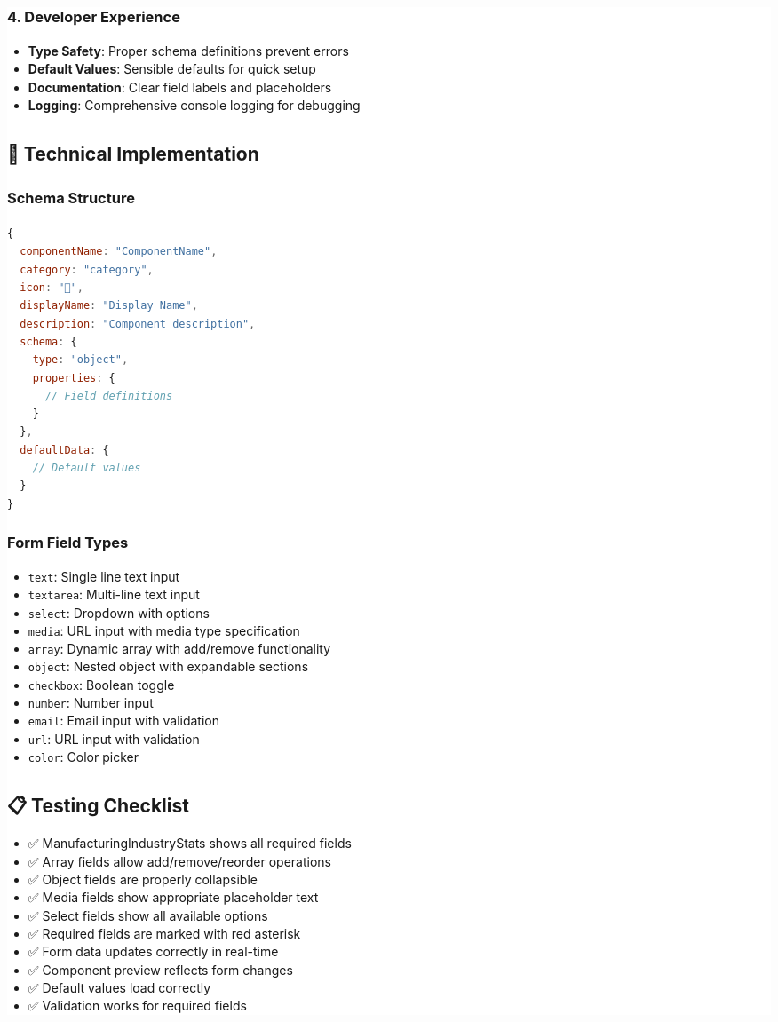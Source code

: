 ### 4. Developer Experience
- **Type Safety**: Proper schema definitions prevent errors
- **Default Values**: Sensible defaults for quick setup
- **Documentation**: Clear field labels and placeholders
- **Logging**: Comprehensive console logging for debugging

## 🔧 Technical Implementation

### Schema Structure
```javascript
{
  componentName: "ComponentName",
  category: "category",
  icon: "🔧", 
  displayName: "Display Name",
  description: "Component description",
  schema: {
    type: "object",
    properties: {
      // Field definitions
    }
  },
  defaultData: {
    // Default values
  }
}
```

### Form Field Types
- `text`: Single line text input
- `textarea`: Multi-line text input  
- `select`: Dropdown with options
- `media`: URL input with media type specification
- `array`: Dynamic array with add/remove functionality
- `object`: Nested object with expandable sections
- `checkbox`: Boolean toggle
- `number`: Number input
- `email`: Email input with validation
- `url`: URL input with validation
- `color`: Color picker

## 📋 Testing Checklist

- ✅ ManufacturingIndustryStats shows all required fields
- ✅ Array fields allow add/remove/reorder operations
- ✅ Object fields are properly collapsible
- ✅ Media fields show appropriate placeholder text
- ✅ Select fields show all available options
- ✅ Required fields are marked with red asterisk
- ✅ Form data updates correctly in real-time
- ✅ Component preview reflects form changes
- ✅ Default values load correctly
- ✅ Validation works for required fields

